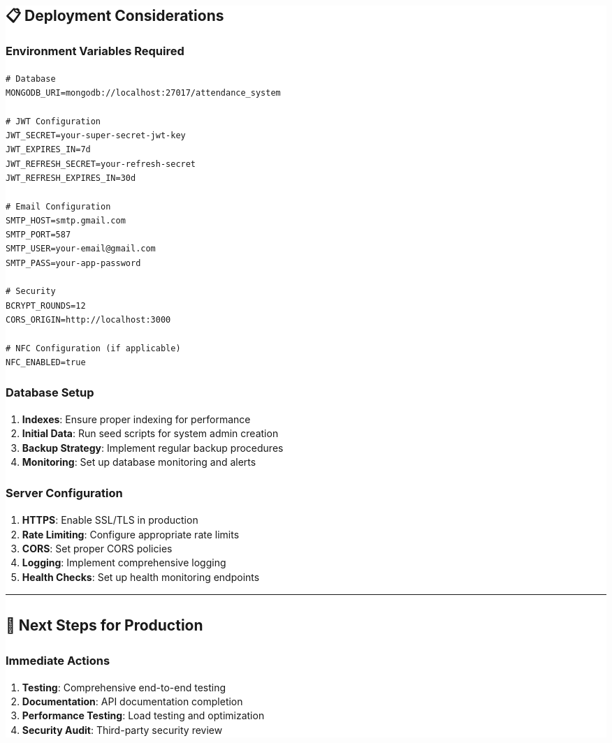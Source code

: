 
## 📋 Deployment Considerations

### **Environment Variables Required**
```env
# Database
MONGODB_URI=mongodb://localhost:27017/attendance_system

# JWT Configuration  
JWT_SECRET=your-super-secret-jwt-key
JWT_EXPIRES_IN=7d
JWT_REFRESH_SECRET=your-refresh-secret
JWT_REFRESH_EXPIRES_IN=30d

# Email Configuration
SMTP_HOST=smtp.gmail.com
SMTP_PORT=587
SMTP_USER=your-email@gmail.com
SMTP_PASS=your-app-password

# Security
BCRYPT_ROUNDS=12
CORS_ORIGIN=http://localhost:3000

# NFC Configuration (if applicable)
NFC_ENABLED=true
```

### **Database Setup**
1. **Indexes**: Ensure proper indexing for performance
2. **Initial Data**: Run seed scripts for system admin creation
3. **Backup Strategy**: Implement regular backup procedures
4. **Monitoring**: Set up database monitoring and alerts

### **Server Configuration**
1. **HTTPS**: Enable SSL/TLS in production
2. **Rate Limiting**: Configure appropriate rate limits
3. **CORS**: Set proper CORS policies
4. **Logging**: Implement comprehensive logging
5. **Health Checks**: Set up health monitoring endpoints

---

## 🎯 Next Steps for Production

### **Immediate Actions**
1. **Testing**: Comprehensive end-to-end testing
2. **Documentation**: API documentation completion
3. **Performance Testing**: Load testing and optimization
4. **Security Audit**: Third-party security review
